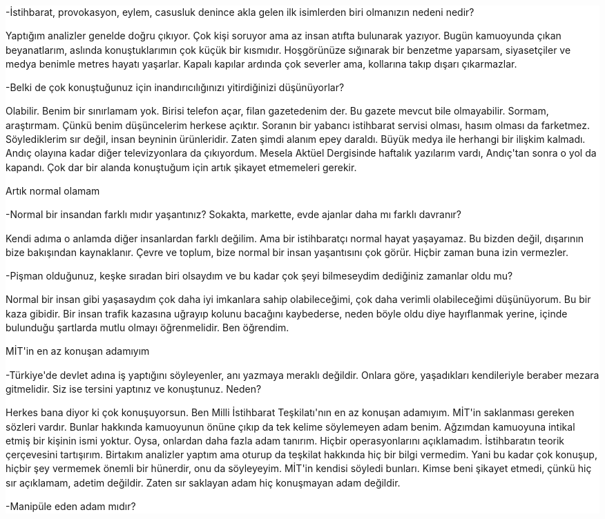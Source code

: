   -İstihbarat, provokasyon, eylem, casusluk denince akla gelen ilk isimlerden biri olmanızın nedeni nedir?
 </p>
 <p class="metin">
  Yaptığım analizler genelde doğru çıkıyor. Çok kişi soruyor ama az insan atıfta bulunarak yazıyor. Bugün kamuoyunda çıkan beyanatlarım, aslında konuştuklarımın çok küçük bir kısmıdır. Hoşgörünüze sığınarak bir benzetme yaparsam, siyasetçiler ve medya benimle metres hayatı yaşarlar. Kapalı kapılar ardında çok severler ama, kollarına takıp dışarı çıkarmazlar.
 </p>
 <p class="arabaslik">
  -Belki de çok konuştuğunuz için inandırıcılığınızı yitirdiğinizi düşünüyorlar?
 </p>
 <p class="metin">
  Olabilir. Benim bir sınırlamam yok. Birisi telefon açar, filan gazetedenim der. Bu gazete mevcut bile olmayabilir. Sormam, araştırmam. Çünkü benim düşüncelerim herkese açıktır. Soranın bir yabancı istihbarat servisi olması, hasım olması da farketmez. Söylediklerim sır değil, insan beyninin ürünleridir. Zaten şimdi alanım epey daraldı. Büyük medya ile herhangi bir ilişkim kalmadı. Andıç olayına kadar diğer televizyonlara da çıkıyordum. Mesela Aktüel Dergisinde haftalık yazılarım vardı, Andıç'tan sonra o yol da kapandı. Çok dar bir alanda konuştuğum için artık şikayet etmemeleri gerekir.
 </p>
 <p class="arabaslik">
  Artık normal olamam
 </p>
 <p class="arabaslik">
  -Normal bir insandan farklı mıdır yaşantınız? Sokakta, markette, evde ajanlar daha mı farklı davranır?
 </p>
 <p class="metin">
  Kendi adıma o anlamda diğer insanlardan farklı değilim. Ama bir istihbaratçı normal hayat yaşayamaz. Bu bizden değil, dışarının bize bakışından kaynaklanır. Çevre ve toplum, bize normal bir insan yaşantısını çok görür. Hiçbir zaman buna izin vermezler.
 </p>
 <p class="metin">
  -Pişman olduğunuz, keşke sıradan biri olsaydım ve bu kadar çok şeyi bilmeseydim dediğiniz zamanlar oldu mu?
 </p>
 <p class="metin">
  Normal bir insan gibi yaşasaydım çok daha iyi imkanlara sahip olabileceğimi, çok daha verimli olabileceğimi düşünüyorum. Bu bir kaza gibidir. Bir insan trafik kazasına uğrayıp kolunu bacağını kaybederse, neden böyle oldu diye hayıflanmak yerine, içinde bulunduğu şartlarda mutlu olmayı öğrenmelidir. Ben öğrendim.
 </p>
 <p class="arabaslik">
  MİT'in en az konuşan adamıyım
 </p>
 <p class="arabaslik">
  -Türkiye'de devlet adına iş yaptığını söyleyenler, anı yazmaya meraklı değildir. Onlara göre, yaşadıkları kendileriyle beraber mezara gitmelidir. Siz ise tersini yaptınız ve konuştunuz. Neden?
 </p>
 <p class="metin">
  Herkes bana diyor ki çok konuşuyorsun. Ben Milli İstihbarat Teşkilatı'nın en az konuşan adamıyım. MİT'in saklanması gereken sözleri vardır. Bunlar hakkında kamuoyunun önüne çıkıp da tek kelime söylemeyen adam benim. Ağzımdan kamuoyuna intikal etmiş bir kişinin ismi yoktur. Oysa, onlardan daha fazla adam tanırım. Hiçbir operasyonlarını açıklamadım. İstihbaratın teorik çerçevesini tartışırım. Birtakım analizler yaptım ama oturup da teşkilat hakkında hiç bir bilgi vermedim. Yani bu kadar çok konuşup, hiçbir şey vermemek önemli bir hünerdir, onu da söyleyeyim. MİT'in kendisi söyledi bunları. Kimse beni şikayet etmedi, çünkü hiç sır açıklamam, adetim değildir. Zaten sır saklayan adam hiç konuşmayan adam değildir.
 </p>
 <p class="arabaslik">
  -Manipüle eden adam mıdır?
 </p>
 <p class="metin">